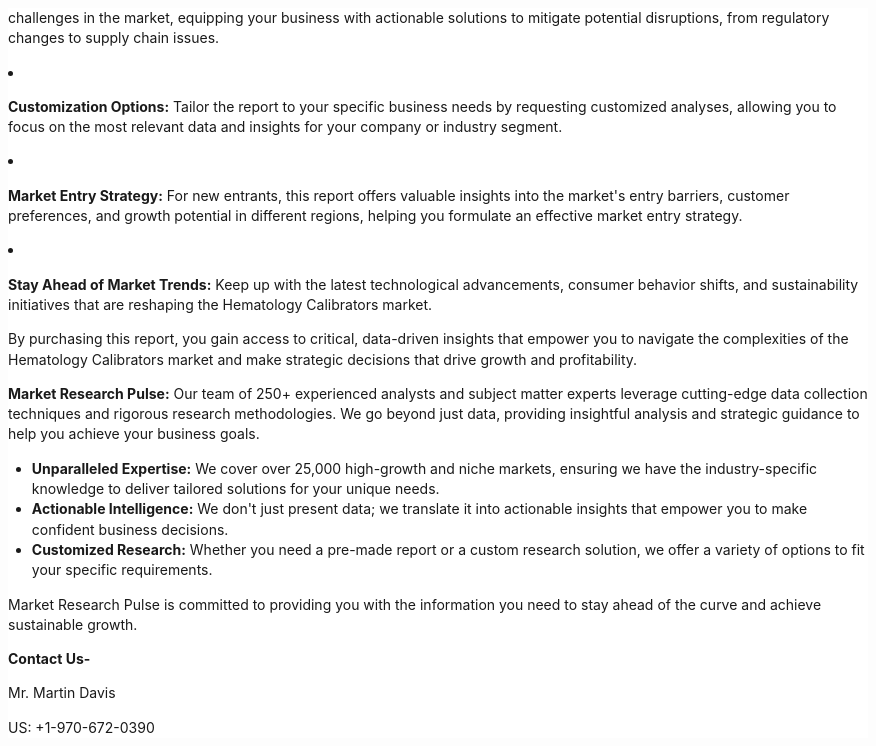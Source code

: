challenges in the market, equipping your business with actionable solutions to mitigate potential disruptions, from regulatory changes to supply chain issues.</p></li><li><p><strong>Customization Options:</strong> Tailor the report to your specific business needs by requesting customized analyses, allowing you to focus on the most relevant data and insights for your company or industry segment.</p></li><li><p><strong>Market Entry Strategy:</strong> For new entrants, this report offers valuable insights into the market's entry barriers, customer preferences, and growth potential in different regions, helping you formulate an effective market entry strategy.</p></li><li><p><strong>Stay Ahead of Market Trends:</strong> Keep up with the latest technological advancements, consumer behavior shifts, and sustainability initiatives that are reshaping the Hematology Calibrators market.</p></li></ol><p>By purchasing this report, you gain access to critical, data-driven insights that empower you to navigate the complexities of the Hematology Calibrators market and make strategic decisions that drive growth and profitability.</p><p><strong>Market Research Pulse:</strong>&nbsp;Our team of 250+ experienced analysts and subject matter experts leverage cutting-edge data collection techniques and rigorous research methodologies. We go beyond just data, providing insightful analysis and strategic guidance to help you achieve your business goals.</p><ul><li><strong>Unparalleled Expertise:</strong>&nbsp;We cover over 25,000 high-growth and niche markets, ensuring we have the industry-specific knowledge to deliver tailored solutions for your unique needs.</li><li><strong>Actionable Intelligence:</strong>&nbsp;We don't just present data; we translate it into actionable insights that empower you to make confident business decisions.</li><li><strong>Customized Research:</strong>&nbsp;Whether you need a pre-made report or a custom research solution, we offer a variety of options to fit your specific requirements.</li></ul><p>Market Research Pulse is committed to providing you with the information you need to stay ahead of the curve and achieve sustainable growth.</p><p><strong>Contact Us-</strong></p><p>Mr. Martin Davis</p><p>US: +1-970-672-0390</p>
